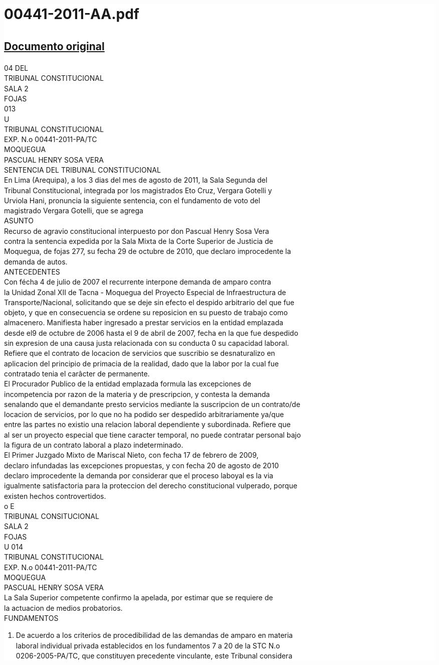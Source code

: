 
00441-2011-AA.pdf
=================
  
[Documento original](https://tc.gob.pe/jurisprudencia/2011/00441-2011-AA.pdf)  
---  
04 DEL  
TRIBUNAL CONSTITUCIONAL  
SALA 2  
FOJAS  
013  
U  
TRIBUNAL CONSTITUCIONAL  
EXP. N.o 00441-2011-PA/TC  
MOQUEGUA  
PASCUAL HENRY SOSA VERA  
SENTENCIA DEL TRIBUNAL CONSTITUCIONAL  
En Lima (Arequipa), a los 3 dias del mes de agosto de 2011, la Sala Segunda del  
Tribunal Constitucional, integrada por los magistrados Eto Cruz, Vergara Gotelli y  
Urviola Hani, pronuncia la siguiente sentencia, con el fundamento de voto del  
magistrado Vergara Gotelli, que se agrega  
ASUNTO  
Recurso de agravio constitucional interpuesto por don Pascual Henry Sosa Vera  
contra la sentencia expedida por la Sala Mixta de la Corte Superior de Justicia de  
Moquegua, de fojas 277, su fecha 29 de octubre de 2010, que declaro improcedente la  
demanda de autos.  
ANTECEDENTES  
Con fécha 4 de julio de 2007 el recurrente interpone demanda de amparo contra  
la Unidad Zonal XII de Tacna - Moquegua del Proyecto Especial de Infraestructura de  
Transporte/Nacional, solicitando que se deje sin efecto el despido arbitrario del que fue  
objeto, y que en consecuencia se ordene su reposicion en su puesto de trabajo como  
almacenero. Manifiesta haber ingresado a prestar servicios en la entidad emplazada  
desde el9 de octubre de 2006 hasta el 9 de abril de 2007, fecha en la que fue despedido  
sin expresion de una causa justa relacionada con su conducta 0 su capacidad laboral.  
Refiere que el contrato de locacion de servicios que suscribio se desnaturalizo en  
aplicacion del principio de primacia de la realidad, dado que la labor por la cual fue  
contratado tenia el carâcter de permanente.  
El Procurador Publico de la entidad emplazada formula las excepciones de  
incompetencia por razon de la materia y de prescripcion, y contesta la demanda  
senalando que el demandante presto servicios mediante la suscripcion de un contrato/de  
locacion de servicios, por lo que no ha podido ser despedido arbitrariamente ya/que  
entre las partes no existio una relacion laboral dependiente y subordinada. Refiere que  
al ser un proyecto especial que tiene caracter temporal, no puede contratar personal bajo  
la figura de un contrato laboral a plazo indeterminado.  
El Primer Juzgado Mixto de Mariscal Nieto, con fecha 17 de febrero de 2009,  
declaro infundadas las excepciones propuestas, y con fecha 20 de agosto de 2010  
declaro improcedente la demanda por considerar que el proceso laboyal es la via  
igualmente satisfactoria para la proteccion del derecho constitucional vulperado, porque  
existen hechos controvertidos.  
o E  
TRIBUNAL CONSITUCIONAL  
SALA 2  
FOJAS  
U 014  
TRIBUNAL CONSTITUCIONAL  
EXP. N.o 00441-2011-PA/TC  
MOQUEGUA  
PASCUAL HENRY SOSA VERA  
La Sala Superior competente confirmo la apelada, por estimar que se requiere de  
la actuacion de medios probatorios.  
FUNDAMENTOS  
1. De acuerdo a los criterios de procedibilidad de las demandas de amparo en materia  
laboral individual privada establecidos en los fundamentos 7 a 20 de la STC N.o  
0206-2005-PA/TC, que constituyen precedente vinculante, este Tribunal considera  